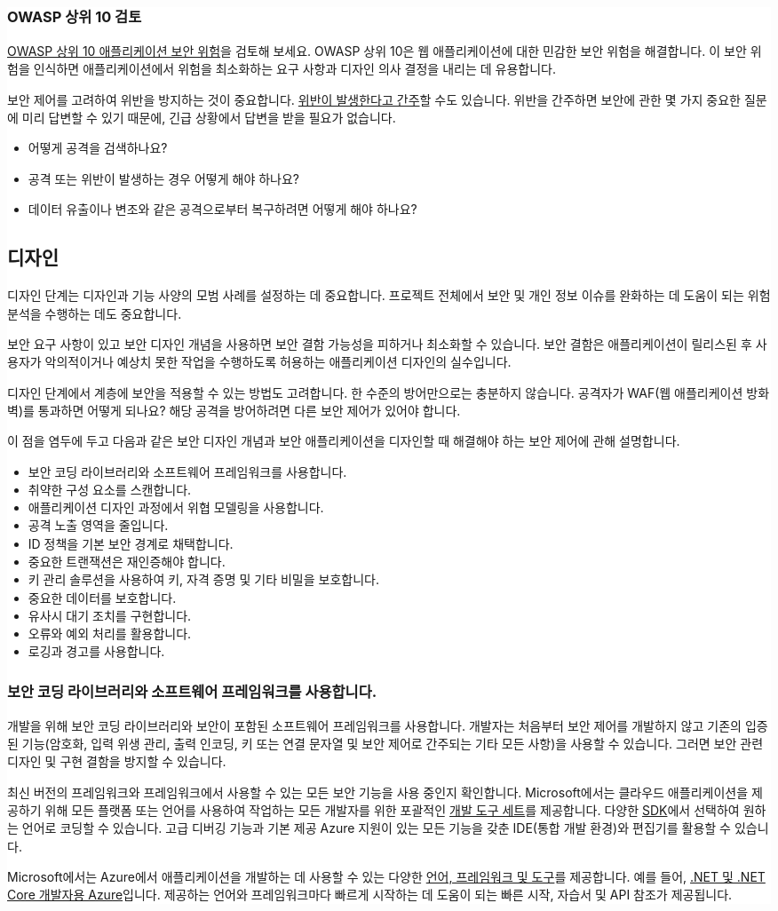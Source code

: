### <a name="review-owasp-top-10"></a>OWASP 상위 10 검토
[<span class="underline">OWASP 상위 10 애플리케이션 보안 위험</span>](https://www.owasp.org/index.php/Category:OWASP_Top_Ten_Project)을 검토해 보세요.
OWASP 상위 10은 웹 애플리케이션에 대한 민감한 보안 위험을 해결합니다.
이 보안 위험을 인식하면 애플리케이션에서 위험을 최소화하는 요구 사항과 디자인 의사 결정을 내리는 데 유용합니다.

보안 제어를 고려하여 위반을 방지하는 것이 중요합니다.
[위반이 발생한다고 간주](/azure/devops/learn/devops-at-microsoft/security-in-devops)할 수도 있습니다. 위반을 간주하면 보안에 관한 몇 가지 중요한 질문에 미리 답변할 수 있기 때문에, 긴급 상황에서 답변을 받을 필요가 없습니다.

  - 어떻게 공격을 검색하나요?

  - 공격 또는 위반이 발생하는 경우 어떻게 해야 하나요?

  - 데이터 유출이나 변조와 같은 공격으로부터 복구하려면 어떻게 해야 하나요?

## <a name="design"></a>디자인

디자인 단계는 디자인과 기능 사양의 모범 사례를 설정하는 데 중요합니다. 프로젝트 전체에서 보안 및 개인 정보 이슈를 완화하는 데 도움이 되는 위험 분석을 수행하는 데도 중요합니다.

보안 요구 사항이 있고 보안 디자인 개념을 사용하면 보안 결함 가능성을 피하거나 최소화할 수 있습니다. 보안 결함은 애플리케이션이 릴리스된 후 사용자가 악의적이거나 예상치 못한 작업을 수행하도록 허용하는 애플리케이션 디자인의 실수입니다.

디자인 단계에서 계층에 보안을 적용할 수 있는 방법도 고려합니다. 한 수준의 방어만으로는 충분하지 않습니다. 공격자가 WAF(웹 애플리케이션 방화벽)를 통과하면 어떻게 되나요? 해당 공격을 방어하려면 다른 보안 제어가 있어야 합니다.

이 점을 염두에 두고 다음과 같은 보안 디자인 개념과 보안 애플리케이션을 디자인할 때 해결해야 하는 보안 제어에 관해 설명합니다.

- 보안 코딩 라이브러리와 소프트웨어 프레임워크를 사용합니다.
- 취약한 구성 요소를 스캔합니다.
- 애플리케이션 디자인 과정에서 위협 모델링을 사용합니다.
- 공격 노출 영역을 줄입니다.
- ID 정책을 기본 보안 경계로 채택합니다.
- 중요한 트랜잭션은 재인증해야 합니다.
- 키 관리 솔루션을 사용하여 키, 자격 증명 및 기타 비밀을 보호합니다.
- 중요한 데이터를 보호합니다.
- 유사시 대기 조치를 구현합니다.
- 오류와 예외 처리를 활용합니다.
- 로깅과 경고를 사용합니다.

### <a name="use-a-secure-coding-library-and-a-software-framework"></a>보안 코딩 라이브러리와 소프트웨어 프레임워크를 사용합니다.

개발을 위해 보안 코딩 라이브러리와 보안이 포함된 소프트웨어 프레임워크를 사용합니다. 개발자는 처음부터 보안 제어를 개발하지 않고 기존의 입증된 기능(암호화, 입력 위생 관리, 출력 인코딩, 키 또는 연결 문자열 및 보안 제어로 간주되는 기타 모든 사항)을 사용할 수 있습니다. 그러면 보안 관련 디자인 및 구현 결함을 방지할 수 있습니다.

최신 버전의 프레임워크와 프레임워크에서 사용할 수 있는 모든 보안 기능을 사용 중인지 확인합니다. Microsoft에서는 클라우드 애플리케이션을 제공하기 위해 모든 플랫폼 또는 언어를 사용하여 작업하는 모든 개발자를 위한 포괄적인 [개발 도구 세트](https://azure.microsoft.com/product-categories/developer-tools/)를 제공합니다. 다양한 [SDK](https://azure.microsoft.com/downloads/)에서 선택하여 원하는 언어로 코딩할 수 있습니다.
고급 디버깅 기능과 기본 제공 Azure 지원이 있는 모든 기능을 갖춘 IDE(통합 개발 환경)와 편집기를 활용할 수 있습니다.

Microsoft에서는 Azure에서 애플리케이션을 개발하는 데 사용할 수 있는 다양한 [언어, 프레임워크 및 도구](../../index.yml?panel=sdkstools-all&pivot=sdkstools)를 제공합니다. 예를 들어, [.NET 및 .NET Core 개발자용 Azure](/dotnet/azure/)입니다. 제공하는 언어와 프레임워크마다 빠르게 시작하는 데 도움이 되는 빠른 시작, 자습서 및 API 참조가 제공됩니다.
